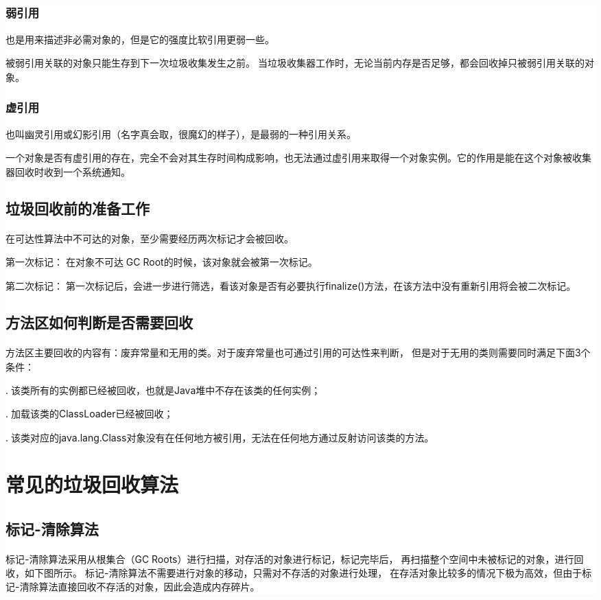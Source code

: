 ### 弱引用

也是用来描述非必需对象的，但是它的强度比软引用更弱一些。

被弱引用关联的对象只能生存到下一次垃圾收集发生之前。
当垃圾收集器工作时，无论当前内存是否足够，都会回收掉只被弱引用关联的对象。

### 虚引用

也叫幽灵引用或幻影引用（名字真会取，很魔幻的样子），是最弱的一种引用关系。

一个对象是否有虚引用的存在，完全不会对其生存时间构成影响，也无法通过虚引用来取得一个对象实例。它的作用是能在这个对象被收集器回收时收到一个系统通知。

## 垃圾回收前的准备工作

在可达性算法中不可达的对象，至少需要经历两次标记才会被回收。

 第一次标记： 在对象不可达 GC Root的时候，该对象就会被第一次标记。
 
 第二次标记： 第一次标记后，会进一步进行筛选，看该对象是否有必要执行finalize()方法，在该方法中没有重新引用将会被二次标记。
 
 ## 方法区如何判断是否需要回收
 
 方法区主要回收的内容有：废弃常量和无用的类。对于废弃常量也可通过引用的可达性来判断，
 但是对于无用的类则需要同时满足下面3个条件：
 
 . 该类所有的实例都已经被回收，也就是Java堆中不存在该类的任何实例；
 
 . 加载该类的ClassLoader已经被回收；
 
 . 该类对应的java.lang.Class对象没有在任何地方被引用，无法在任何地方通过反射访问该类的方法。


# 常见的垃圾回收算法

## 标记-清除算法

标记-清除算法采用从根集合（GC Roots）进行扫描，对存活的对象进行标记，标记完毕后，
再扫描整个空间中未被标记的对象，进行回收，如下图所示。
标记-清除算法不需要进行对象的移动，只需对不存活的对象进行处理，
在存活对象比较多的情况下极为高效，但由于标记-清除算法直接回收不存活的对象，因此会造成内存碎片。
